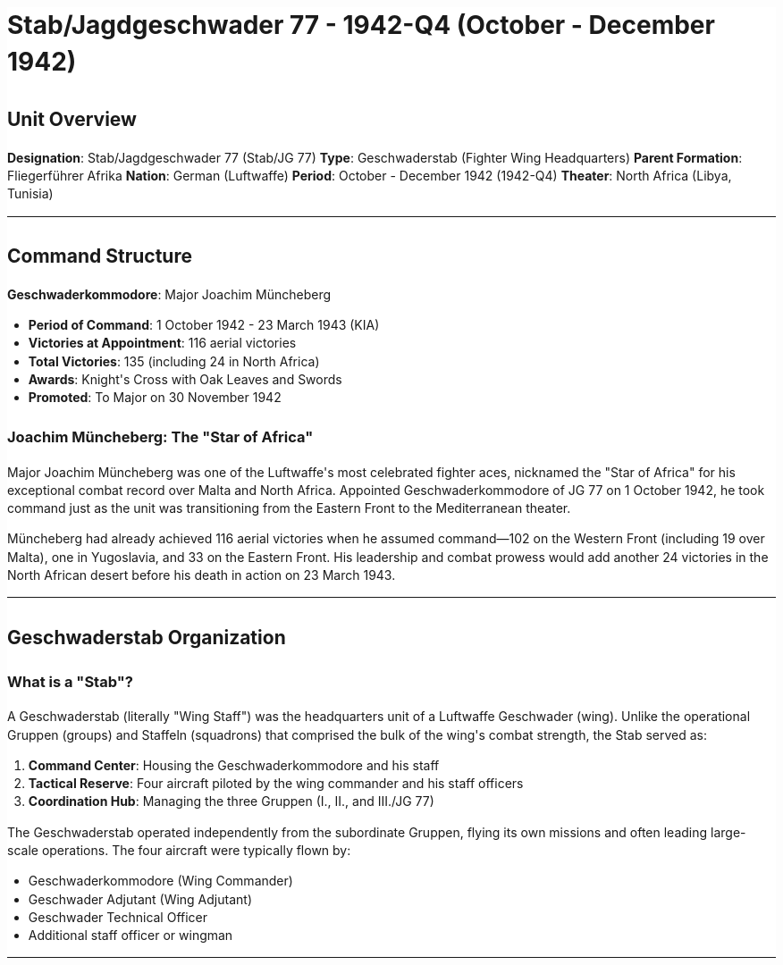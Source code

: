 # Stab/Jagdgeschwader 77 - 1942-Q4 (October - December 1942)

## Unit Overview

**Designation**: Stab/Jagdgeschwader 77 (Stab/JG 77)
**Type**: Geschwaderstab (Fighter Wing Headquarters)
**Parent Formation**: Fliegerführer Afrika
**Nation**: German (Luftwaffe)
**Period**: October - December 1942 (1942-Q4)
**Theater**: North Africa (Libya, Tunisia)

---

## Command Structure

**Geschwaderkommodore**: Major Joachim Müncheberg
- **Period of Command**: 1 October 1942 - 23 March 1943 (KIA)
- **Victories at Appointment**: 116 aerial victories
- **Total Victories**: 135 (including 24 in North Africa)
- **Awards**: Knight's Cross with Oak Leaves and Swords
- **Promoted**: To Major on 30 November 1942

### Joachim Müncheberg: The "Star of Africa"

Major Joachim Müncheberg was one of the Luftwaffe's most celebrated fighter aces, nicknamed the "Star of Africa" for his exceptional combat record over Malta and North Africa. Appointed Geschwaderkommodore of JG 77 on 1 October 1942, he took command just as the unit was transitioning from the Eastern Front to the Mediterranean theater.

Müncheberg had already achieved 116 aerial victories when he assumed command—102 on the Western Front (including 19 over Malta), one in Yugoslavia, and 33 on the Eastern Front. His leadership and combat prowess would add another 24 victories in the North African desert before his death in action on 23 March 1943.

---

## Geschwaderstab Organization

### What is a "Stab"?

A Geschwaderstab (literally "Wing Staff") was the headquarters unit of a Luftwaffe Geschwader (wing). Unlike the operational Gruppen (groups) and Staffeln (squadrons) that comprised the bulk of the wing's combat strength, the Stab served as:

1. **Command Center**: Housing the Geschwaderkommodore and his staff
2. **Tactical Reserve**: Four aircraft piloted by the wing commander and his staff officers
3. **Coordination Hub**: Managing the three Gruppen (I., II., and III./JG 77)

The Geschwaderstab operated independently from the subordinate Gruppen, flying its own missions and often leading large-scale operations. The four aircraft were typically flown by:
- Geschwaderkommodore (Wing Commander)
- Geschwader Adjutant (Wing Adjutant)
- Geschwader Technical Officer
- Additional staff officer or wingman

---